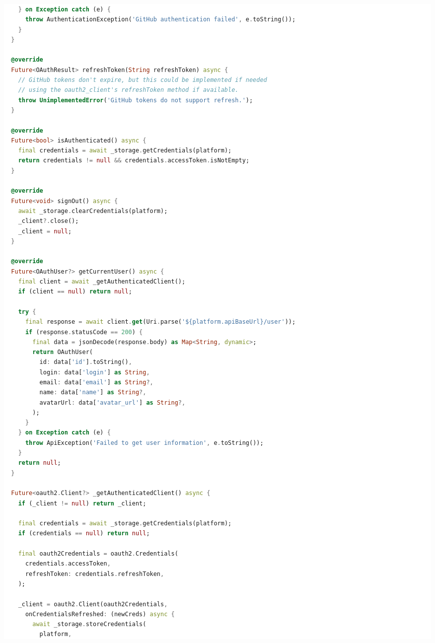 ```dart
    } on Exception catch (e) {
      throw AuthenticationException('GitHub authentication failed', e.toString());
    }
  }

  @override
  Future<OAuthResult> refreshToken(String refreshToken) async {
    // GitHub tokens don't expire, but this could be implemented if needed
    // using the oauth2_client's refreshToken method if available.
    throw UnimplementedError('GitHub tokens do not support refresh.');
  }

  @override
  Future<bool> isAuthenticated() async {
    final credentials = await _storage.getCredentials(platform);
    return credentials != null && credentials.accessToken.isNotEmpty;
  }

  @override
  Future<void> signOut() async {
    await _storage.clearCredentials(platform);
    _client?.close();
    _client = null;
  }

  @override
  Future<OAuthUser?> getCurrentUser() async {
    final client = await _getAuthenticatedClient();
    if (client == null) return null;

    try {
      final response = await client.get(Uri.parse('${platform.apiBaseUrl}/user'));
      if (response.statusCode == 200) {
        final data = jsonDecode(response.body) as Map<String, dynamic>;
        return OAuthUser(
          id: data['id'].toString(),
          login: data['login'] as String,
          email: data['email'] as String?,
          name: data['name'] as String?,
          avatarUrl: data['avatar_url'] as String?,
        );
      }
    } on Exception catch (e) {
      throw ApiException('Failed to get user information', e.toString());
    }
    return null;
  }

  Future<oauth2.Client?> _getAuthenticatedClient() async {
    if (_client != null) return _client;

    final credentials = await _storage.getCredentials(platform);
    if (credentials == null) return null;

    final oauth2Credentials = oauth2.Credentials(
      credentials.accessToken,
      refreshToken: credentials.refreshToken,
    );

    _client = oauth2.Client(oauth2Credentials,
      onCredentialsRefreshed: (newCreds) async {
        await _storage.storeCredentials(
          platform,
```